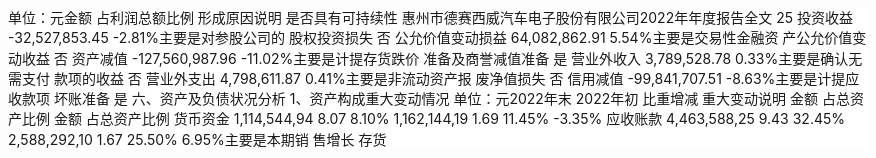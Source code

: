 单位：元金额
占利润总额比例
形成原因说明
是否具有可持续性
惠州市德赛西威汽车电子股份有限公司2022年年度报告全文
25
投资收益
-32,527,853.45
-2.81%主要是对参股公司的
股权投资损失
否
公允价值变动损益
64,082,862.91
5.54%主要是交易性金融资
产公允价值变动收益
否
资产减值
-127,560,987.96
-11.02%主要是计提存货跌价
准备及商誉减值准备
是
营业外收入
3,789,528.78
0.33%主要是确认无需支付
款项的收益
否
营业外支出
4,798,611.87
0.41%主要是非流动资产报
废净值损失
否
信用减值
-99,841,707.51
-8.63%主要是计提应收款项
坏账准备
是
六、资产及负债状况分析
1、资产构成重大变动情况
单位：元2022年末
2022年初
比重增减
重大变动说明
金额
占总资产比例
金额
占总资产比例
货币资金
1,114,544,94
8.07
8.10%
1,162,144,19
1.69
11.45%
-3.35%
应收账款
4,463,588,25
9.43
32.45%
2,588,292,10
1.67
25.50%
6.95%主要是本期销
售增长
存货